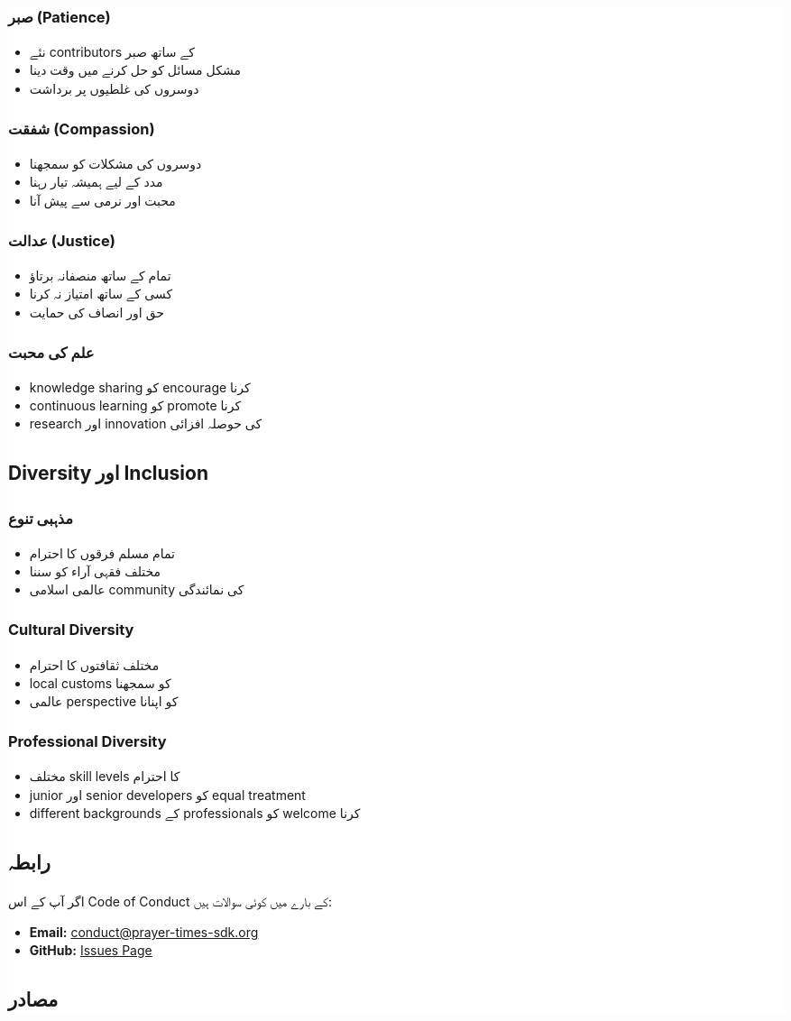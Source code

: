 ### صبر (Patience)

- نئے contributors کے ساتھ صبر
- مشکل مسائل کو حل کرنے میں وقت دینا
- دوسروں کی غلطیوں پر برداشت

### شفقت (Compassion)

- دوسروں کی مشکلات کو سمجھنا
- مدد کے لیے ہمیشہ تیار رہنا
- محبت اور نرمی سے پیش آنا

### عدالت (Justice)

- تمام کے ساتھ منصفانہ برتاؤ
- کسی کے ساتھ امتیاز نہ کرنا
- حق اور انصاف کی حمایت

### علم کی محبت

- knowledge sharing کو encourage کرنا
- continuous learning کو promote کرنا
- research اور innovation کی حوصلہ افزائی

## Diversity اور Inclusion

### مذہبی تنوع

- تمام مسلم فرقوں کا احترام
- مختلف فقہی آراء کو سننا
- عالمی اسلامی community کی نمائندگی

### Cultural Diversity

- مختلف ثقافتوں کا احترام
- local customs کو سمجھنا
- عالمی perspective کو اپنانا

### Professional Diversity

- مختلف skill levels کا احترام
- junior اور senior developers کو equal treatment
- different backgrounds کے professionals کو welcome کرنا

## رابطہ

اگر آپ کے اس Code of Conduct کے بارے میں کوئی سوالات ہیں:

- **Email:** conduct@prayer-times-sdk.org
- **GitHub:** [Issues Page](https://github.com/your-username/prayer-times-calculation/issues)

## مصادر

